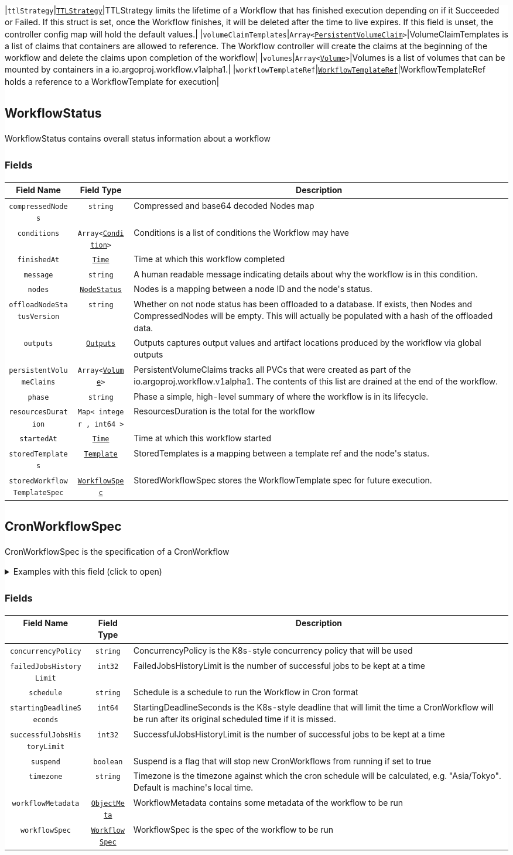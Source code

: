 |`ttlStrategy`|[`TTLStrategy`](#ttlstrategy)|TTLStrategy limits the lifetime of a Workflow that has finished execution depending on if it Succeeded or Failed. If this struct is set, once the Workflow finishes, it will be deleted after the time to live expires. If this field is unset, the controller config map will hold the default values.|
|`volumeClaimTemplates`|`Array<`[`PersistentVolumeClaim`](#persistentvolumeclaim)`>`|VolumeClaimTemplates is a list of claims that containers are allowed to reference. The Workflow controller will create the claims at the beginning of the workflow and delete the claims upon completion of the workflow|
|`volumes`|`Array<`[`Volume`](#volume)`>`|Volumes is a list of volumes that can be mounted by containers in a io.argoproj.workflow.v1alpha1.|
|`workflowTemplateRef`|[`WorkflowTemplateRef`](#workflowtemplateref)|WorkflowTemplateRef holds a reference to a WorkflowTemplate for execution|

## WorkflowStatus

WorkflowStatus contains overall status information about a workflow

### Fields
| Field Name | Field Type | Description   |
|:----------:|:----------:|---------------|
|`compressedNodes`|`string`|Compressed and base64 decoded Nodes map|
|`conditions`|`Array<`[`Condition`](#condition)`>`|Conditions is a list of conditions the Workflow may have|
|`finishedAt`|[`Time`](#time)|Time at which this workflow completed|
|`message`|`string`|A human readable message indicating details about why the workflow is in this condition.|
|`nodes`|[`NodeStatus`](#nodestatus)|Nodes is a mapping between a node ID and the node's status.|
|`offloadNodeStatusVersion`|`string`|Whether on not node status has been offloaded to a database. If exists, then Nodes and CompressedNodes will be empty. This will actually be populated with a hash of the offloaded data.|
|`outputs`|[`Outputs`](#outputs)|Outputs captures output values and artifact locations produced by the workflow via global outputs|
|`persistentVolumeClaims`|`Array<`[`Volume`](#volume)`>`|PersistentVolumeClaims tracks all PVCs that were created as part of the io.argoproj.workflow.v1alpha1. The contents of this list are drained at the end of the workflow.|
|`phase`|`string`|Phase a simple, high-level summary of where the workflow is in its lifecycle.|
|`resourcesDuration`|`Map< integer , int64 >`|ResourcesDuration is the total for the workflow|
|`startedAt`|[`Time`](#time)|Time at which this workflow started|
|`storedTemplates`|[`Template`](#template)|StoredTemplates is a mapping between a template ref and the node's status.|
|`storedWorkflowTemplateSpec`|[`WorkflowSpec`](#workflowspec)|StoredWorkflowSpec stores the WorkflowTemplate spec for future execution.|

## CronWorkflowSpec

CronWorkflowSpec is the specification of a CronWorkflow

<details><summary>Examples with this field (click to open)</summary></details>

### Fields
| Field Name | Field Type | Description   |
|:----------:|:----------:|---------------|
|`concurrencyPolicy`|`string`|ConcurrencyPolicy is the K8s-style concurrency policy that will be used|
|`failedJobsHistoryLimit`|`int32`|FailedJobsHistoryLimit is the number of successful jobs to be kept at a time|
|`schedule`|`string`|Schedule is a schedule to run the Workflow in Cron format|
|`startingDeadlineSeconds`|`int64`|StartingDeadlineSeconds is the K8s-style deadline that will limit the time a CronWorkflow will be run after its original scheduled time if it is missed.|
|`successfulJobsHistoryLimit`|`int32`|SuccessfulJobsHistoryLimit is the number of successful jobs to be kept at a time|
|`suspend`|`boolean`|Suspend is a flag that will stop new CronWorkflows from running if set to true|
|`timezone`|`string`|Timezone is the timezone against which the cron schedule will be calculated, e.g. "Asia/Tokyo". Default is machine's local time.|
|`workflowMetadata`|[`ObjectMeta`](#objectmeta)|WorkflowMetadata contains some metadata of the workflow to be run|
|`workflowSpec`|[`WorkflowSpec`](#workflowspec)|WorkflowSpec is the spec of the workflow to be run|
